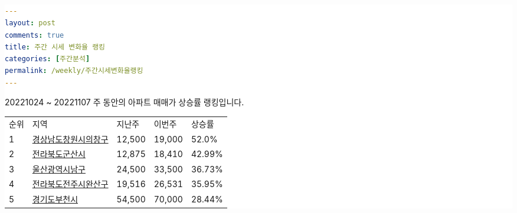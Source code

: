 ```yaml
---
layout: post
comments: true
title: 주간 시세 변화율 랭킹
categories: [주간분석]
permalink: /weekly/주간시세변화율랭킹
---
```


20221024 ~ 20221107 주 동안의 아파트 매매가 상승률 랭킹입니다.

<table class="sortable">
  <tr>
    <td>순위</td>
    <td>지역</td>
    <td>지난주</td>
    <td>이번주</td>
    <td>상승률</td>
  </tr>

  <tr class="item">
    <td>1</td>
    <td><a href="/apt/경상남도창원시의창구">경상남도창원시의창구</a></td>
    <td>12,500</td>
    <td>19,000</td>
    <td>52.0%</td>
  </tr>

  <tr class="item">
    <td>2</td>
    <td><a href="/apt/전라북도군산시">전라북도군산시</a></td>
    <td>12,875</td>
    <td>18,410</td>
    <td>42.99%</td>
  </tr>

  <tr class="item">
    <td>3</td>
    <td><a href="/apt/울산광역시남구">울산광역시남구</a></td>
    <td>24,500</td>
    <td>33,500</td>
    <td>36.73%</td>
  </tr>

  <tr class="item">
    <td>4</td>
    <td><a href="/apt/전라북도전주시완산구">전라북도전주시완산구</a></td>
    <td>19,516</td>
    <td>26,531</td>
    <td>35.95%</td>
  </tr>

  <tr class="item">
    <td>5</td>
    <td><a href="/apt/경기도부천시">경기도부천시</a></td>
    <td>54,500</td>
    <td>70,000</td>
    <td>28.44%</td>
  </tr>
